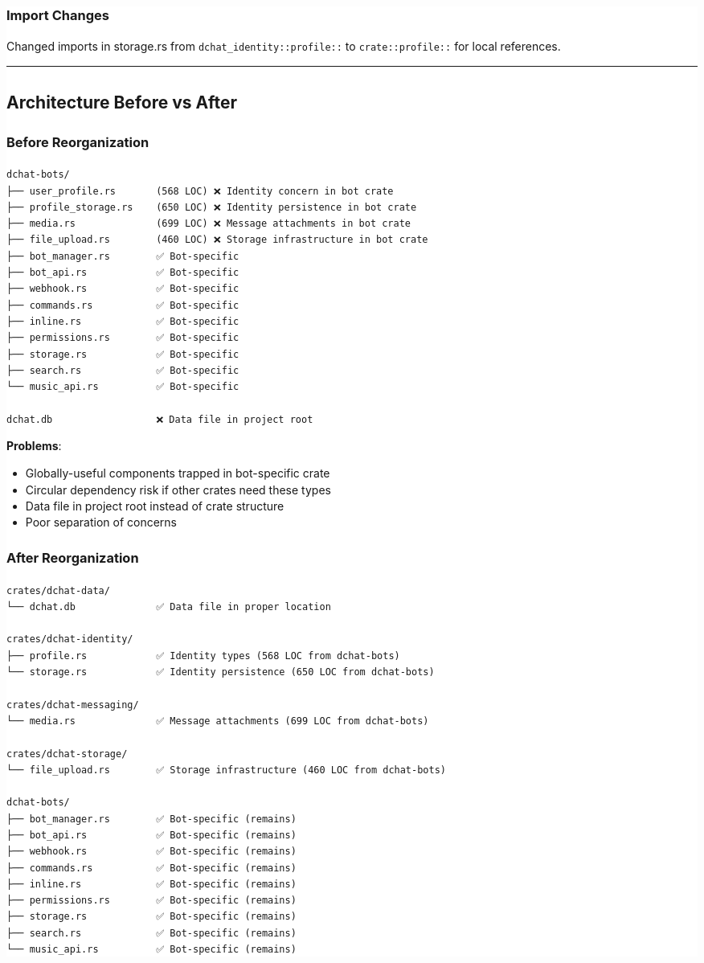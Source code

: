 ### Import Changes
Changed imports in storage.rs from `dchat_identity::profile::` to `crate::profile::` for local references.

---

## Architecture Before vs After

### Before Reorganization
```
dchat-bots/
├── user_profile.rs       (568 LOC) ❌ Identity concern in bot crate
├── profile_storage.rs    (650 LOC) ❌ Identity persistence in bot crate
├── media.rs              (699 LOC) ❌ Message attachments in bot crate
├── file_upload.rs        (460 LOC) ❌ Storage infrastructure in bot crate
├── bot_manager.rs        ✅ Bot-specific
├── bot_api.rs            ✅ Bot-specific
├── webhook.rs            ✅ Bot-specific
├── commands.rs           ✅ Bot-specific
├── inline.rs             ✅ Bot-specific
├── permissions.rs        ✅ Bot-specific
├── storage.rs            ✅ Bot-specific
├── search.rs             ✅ Bot-specific
└── music_api.rs          ✅ Bot-specific

dchat.db                  ❌ Data file in project root
```

**Problems**:
- Globally-useful components trapped in bot-specific crate
- Circular dependency risk if other crates need these types
- Data file in project root instead of crate structure
- Poor separation of concerns

### After Reorganization
```
crates/dchat-data/
└── dchat.db              ✅ Data file in proper location

crates/dchat-identity/
├── profile.rs            ✅ Identity types (568 LOC from dchat-bots)
└── storage.rs            ✅ Identity persistence (650 LOC from dchat-bots)

crates/dchat-messaging/
└── media.rs              ✅ Message attachments (699 LOC from dchat-bots)

crates/dchat-storage/
└── file_upload.rs        ✅ Storage infrastructure (460 LOC from dchat-bots)

dchat-bots/
├── bot_manager.rs        ✅ Bot-specific (remains)
├── bot_api.rs            ✅ Bot-specific (remains)
├── webhook.rs            ✅ Bot-specific (remains)
├── commands.rs           ✅ Bot-specific (remains)
├── inline.rs             ✅ Bot-specific (remains)
├── permissions.rs        ✅ Bot-specific (remains)
├── storage.rs            ✅ Bot-specific (remains)
├── search.rs             ✅ Bot-specific (remains)
└── music_api.rs          ✅ Bot-specific (remains)
```
